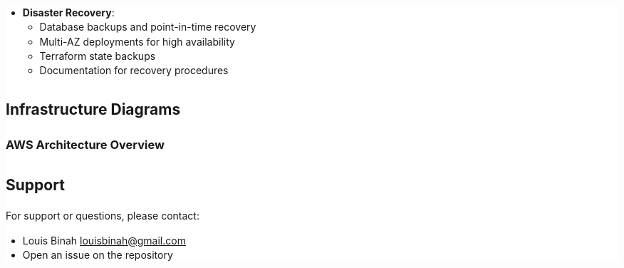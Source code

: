- **Disaster Recovery**:
  - Database backups and point-in-time recovery
  - Multi-AZ deployments for high availability
  - Terraform state backups
  - Documentation for recovery procedures

## Infrastructure Diagrams

### AWS Architecture Overview


## Support

For support or questions, please contact:
- Louis Binah <louisbinah@gmail.com>
- Open an issue on the repository
